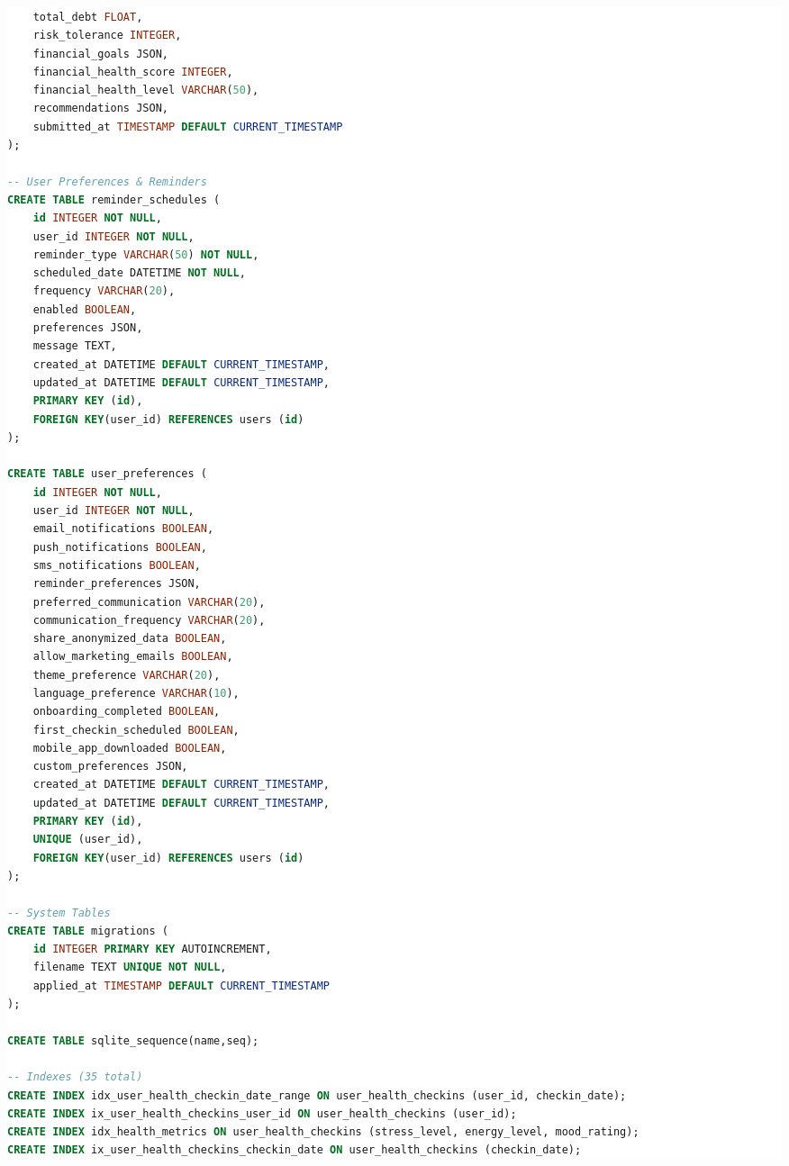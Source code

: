 ```sql
    total_debt FLOAT,
    risk_tolerance INTEGER,
    financial_goals JSON,
    financial_health_score INTEGER,
    financial_health_level VARCHAR(50),
    recommendations JSON,
    submitted_at TIMESTAMP DEFAULT CURRENT_TIMESTAMP
);

-- User Preferences & Reminders
CREATE TABLE reminder_schedules (
    id INTEGER NOT NULL, 
    user_id INTEGER NOT NULL, 
    reminder_type VARCHAR(50) NOT NULL, 
    scheduled_date DATETIME NOT NULL, 
    frequency VARCHAR(20), 
    enabled BOOLEAN, 
    preferences JSON, 
    message TEXT, 
    created_at DATETIME DEFAULT CURRENT_TIMESTAMP, 
    updated_at DATETIME DEFAULT CURRENT_TIMESTAMP, 
    PRIMARY KEY (id), 
    FOREIGN KEY(user_id) REFERENCES users (id)
);

CREATE TABLE user_preferences (
    id INTEGER NOT NULL, 
    user_id INTEGER NOT NULL, 
    email_notifications BOOLEAN, 
    push_notifications BOOLEAN, 
    sms_notifications BOOLEAN, 
    reminder_preferences JSON, 
    preferred_communication VARCHAR(20), 
    communication_frequency VARCHAR(20), 
    share_anonymized_data BOOLEAN, 
    allow_marketing_emails BOOLEAN, 
    theme_preference VARCHAR(20), 
    language_preference VARCHAR(10), 
    onboarding_completed BOOLEAN, 
    first_checkin_scheduled BOOLEAN, 
    mobile_app_downloaded BOOLEAN, 
    custom_preferences JSON, 
    created_at DATETIME DEFAULT CURRENT_TIMESTAMP, 
    updated_at DATETIME DEFAULT CURRENT_TIMESTAMP, 
    PRIMARY KEY (id), 
    UNIQUE (user_id), 
    FOREIGN KEY(user_id) REFERENCES users (id)
);

-- System Tables
CREATE TABLE migrations (
    id INTEGER PRIMARY KEY AUTOINCREMENT,
    filename TEXT UNIQUE NOT NULL,
    applied_at TIMESTAMP DEFAULT CURRENT_TIMESTAMP
);

CREATE TABLE sqlite_sequence(name,seq);

-- Indexes (35 total)
CREATE INDEX idx_user_health_checkin_date_range ON user_health_checkins (user_id, checkin_date);
CREATE INDEX ix_user_health_checkins_user_id ON user_health_checkins (user_id);
CREATE INDEX idx_health_metrics ON user_health_checkins (stress_level, energy_level, mood_rating);
CREATE INDEX ix_user_health_checkins_checkin_date ON user_health_checkins (checkin_date);
```